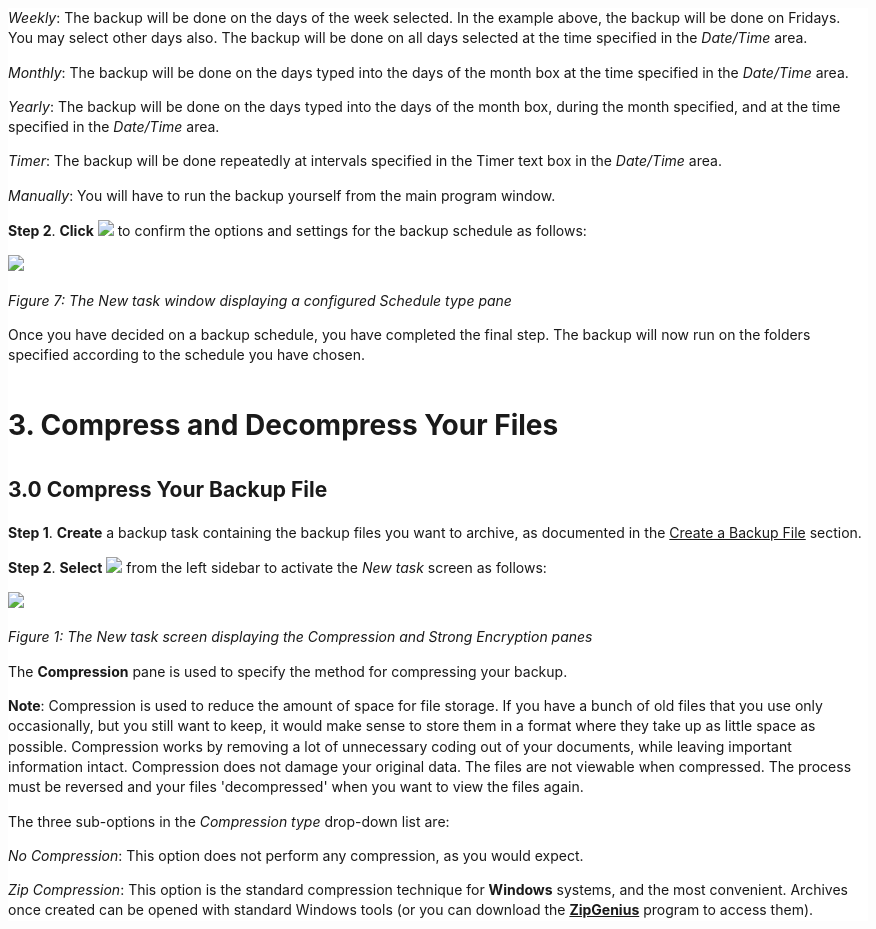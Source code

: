 *Weekly*: The backup will be done on the days of the week selected. In the example above, the backup will be done on Fridays. You may select other days also. The backup will be done on all days selected at the time specified in the *Date/Time* area.

*Monthly*: The backup will be done on the days typed into the days of the month box at the time specified in the *Date/Time* area.

*Yearly*: The backup will be done on the days typed into the days of the month box, during the month specified, and at the time specified in the *Date/Time* area.

*Timer*: The backup will be done repeatedly at intervals specified in the Timer text box in the *Date/Time* area.

*Manually*: You will have to run the backup yourself from the main program window.

**Step 2**. **Click** ![](/sites/siabnext.ttc.io/files/media/cobian-win-13.png) to confirm the options and settings for the backup schedule as follows:

![](/sites/siabnext.ttc.io/files/media/cobian-win-21.png)

*Figure 7: The New task window displaying a configured Schedule type pane*

Once you have decided on a backup schedule, you have completed the final step. The backup will now run on the folders specified according to the schedule you have chosen.


# 3. Compress and Decompress Your Files





## 3.0 Compress Your Backup File

**Step 1**. **Create** a backup task containing the backup files you want to archive, as documented in the [Create a Backup File](#630) section.

**Step 2**. **Select** ![](/sites/siabnext.ttc.io/files/media/cobian-win-22.png) from the left sidebar to activate the *New task* screen as follows:

![](/sites/siabnext.ttc.io/files/media/cobian-win-23.png)

*Figure 1: The New task screen displaying the Compression and Strong Encryption panes*

The **Compression** pane is used to specify the method for compressing your backup.

**Note**: Compression is used to reduce the amount of space for file storage. If you have a bunch of old files that you use only occasionally, but you still want to keep, it would make sense to store them in a format where they take up as little space as possible. Compression works by removing a lot of unnecessary coding out of your documents, while leaving important information intact. Compression does not damage your original data. The files are not viewable when compressed. The process must be reversed and your files 'decompressed' when you want to view the files again.

The three sub-options in the *Compression type* drop-down list are:

*No Compression*: This option does not perform any compression, as you would expect.

*Zip Compression*: This option is the standard compression technique for **Windows** systems, and the most convenient. Archives once created can be opened with standard Windows tools (or you can download the [**ZipGenius**](http://www.zipgenius.it/) program to access them). 
